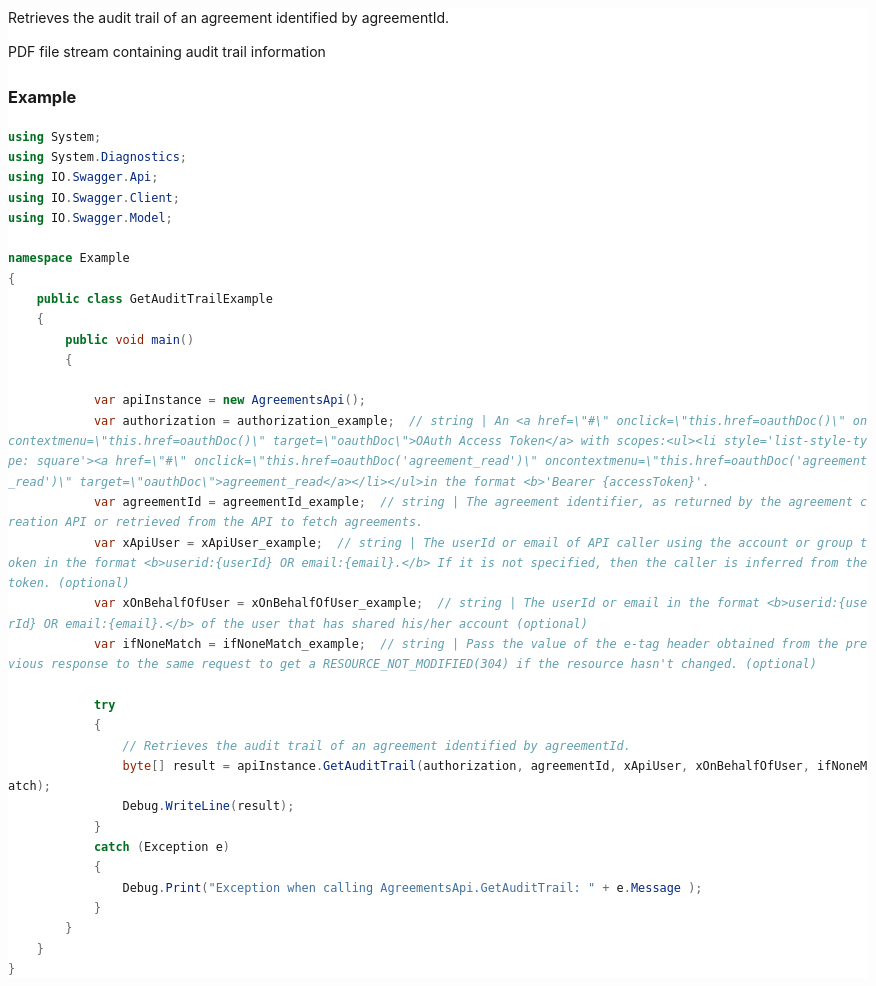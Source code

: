 Retrieves the audit trail of an agreement identified by agreementId.

PDF file stream containing audit trail information

### Example
```csharp
using System;
using System.Diagnostics;
using IO.Swagger.Api;
using IO.Swagger.Client;
using IO.Swagger.Model;

namespace Example
{
    public class GetAuditTrailExample
    {
        public void main()
        {
            
            var apiInstance = new AgreementsApi();
            var authorization = authorization_example;  // string | An <a href=\"#\" onclick=\"this.href=oauthDoc()\" oncontextmenu=\"this.href=oauthDoc()\" target=\"oauthDoc\">OAuth Access Token</a> with scopes:<ul><li style='list-style-type: square'><a href=\"#\" onclick=\"this.href=oauthDoc('agreement_read')\" oncontextmenu=\"this.href=oauthDoc('agreement_read')\" target=\"oauthDoc\">agreement_read</a></li></ul>in the format <b>'Bearer {accessToken}'.
            var agreementId = agreementId_example;  // string | The agreement identifier, as returned by the agreement creation API or retrieved from the API to fetch agreements.
            var xApiUser = xApiUser_example;  // string | The userId or email of API caller using the account or group token in the format <b>userid:{userId} OR email:{email}.</b> If it is not specified, then the caller is inferred from the token. (optional) 
            var xOnBehalfOfUser = xOnBehalfOfUser_example;  // string | The userId or email in the format <b>userid:{userId} OR email:{email}.</b> of the user that has shared his/her account (optional) 
            var ifNoneMatch = ifNoneMatch_example;  // string | Pass the value of the e-tag header obtained from the previous response to the same request to get a RESOURCE_NOT_MODIFIED(304) if the resource hasn't changed. (optional) 

            try
            {
                // Retrieves the audit trail of an agreement identified by agreementId.
                byte[] result = apiInstance.GetAuditTrail(authorization, agreementId, xApiUser, xOnBehalfOfUser, ifNoneMatch);
                Debug.WriteLine(result);
            }
            catch (Exception e)
            {
                Debug.Print("Exception when calling AgreementsApi.GetAuditTrail: " + e.Message );
            }
        }
    }
}
```
